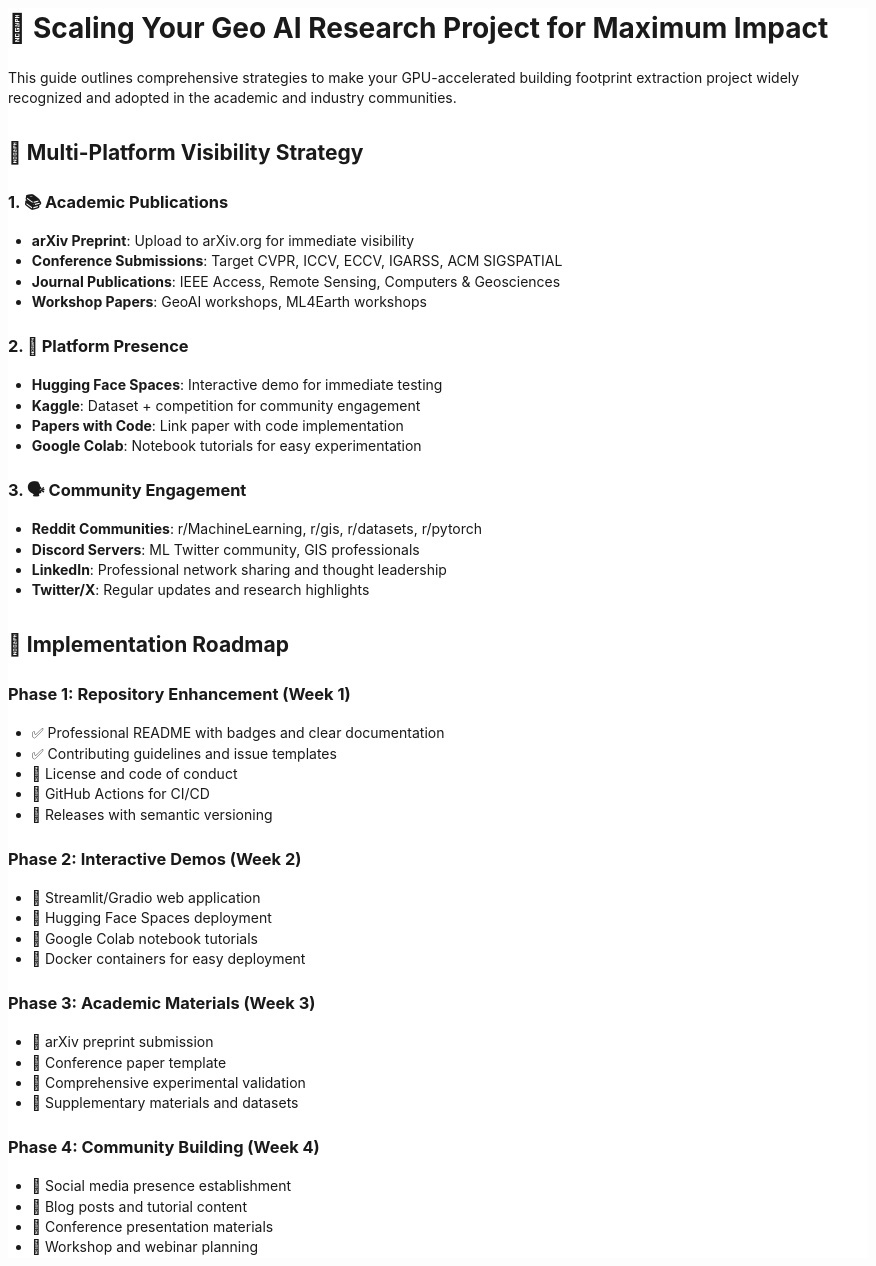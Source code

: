 # 🌟 Scaling Your Geo AI Research Project for Maximum Impact

This guide outlines comprehensive strategies to make your GPU-accelerated building footprint extraction project widely recognized and adopted in the academic and industry communities.

## 🎯 Multi-Platform Visibility Strategy

### 1. 📚 Academic Publications
- **arXiv Preprint**: Upload to arXiv.org for immediate visibility
- **Conference Submissions**: Target CVPR, ICCV, ECCV, IGARSS, ACM SIGSPATIAL
- **Journal Publications**: IEEE Access, Remote Sensing, Computers & Geosciences
- **Workshop Papers**: GeoAI workshops, ML4Earth workshops

### 2. 🤗 Platform Presence
- **Hugging Face Spaces**: Interactive demo for immediate testing
- **Kaggle**: Dataset + competition for community engagement
- **Papers with Code**: Link paper with code implementation
- **Google Colab**: Notebook tutorials for easy experimentation

### 3. 🗣️ Community Engagement
- **Reddit Communities**: r/MachineLearning, r/gis, r/datasets, r/pytorch
- **Discord Servers**: ML Twitter community, GIS professionals
- **LinkedIn**: Professional network sharing and thought leadership
- **Twitter/X**: Regular updates and research highlights

## 🚀 Implementation Roadmap

### Phase 1: Repository Enhancement (Week 1)
- ✅ Professional README with badges and clear documentation
- ✅ Contributing guidelines and issue templates
- 🔄 License and code of conduct
- 🔄 GitHub Actions for CI/CD
- 🔄 Releases with semantic versioning

### Phase 2: Interactive Demos (Week 2)
- 🔄 Streamlit/Gradio web application
- 🔄 Hugging Face Spaces deployment
- 🔄 Google Colab notebook tutorials
- 🔄 Docker containers for easy deployment

### Phase 3: Academic Materials (Week 3)
- 🔄 arXiv preprint submission
- 🔄 Conference paper template
- 🔄 Comprehensive experimental validation
- 🔄 Supplementary materials and datasets

### Phase 4: Community Building (Week 4)
- 🔄 Social media presence establishment
- 🔄 Blog posts and tutorial content
- 🔄 Conference presentation materials
- 🔄 Workshop and webinar planning
